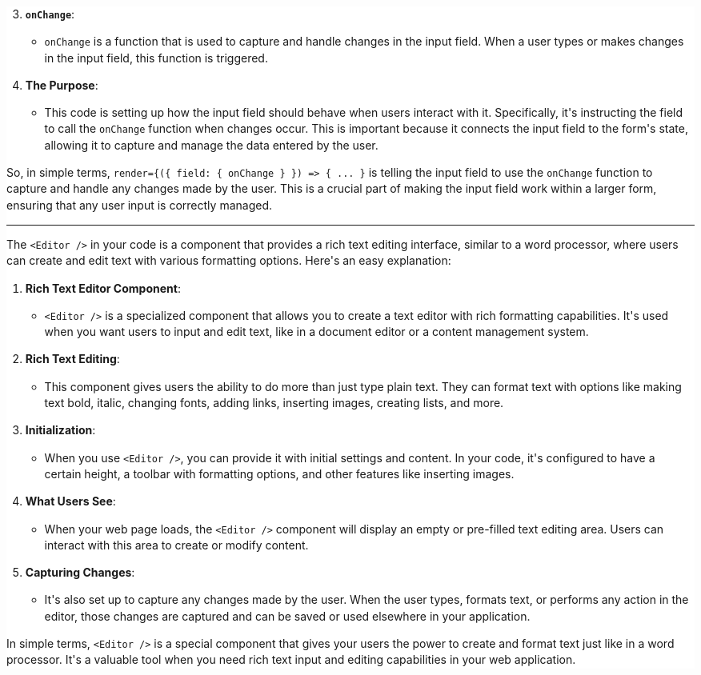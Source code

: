 3. **`onChange`**:
   - `onChange` is a function that is used to capture and handle changes in the input field. When a user types or makes changes in the input field, this function is triggered.

4. **The Purpose**:
   - This code is setting up how the input field should behave when users interact with it. Specifically, it's instructing the field to call the `onChange` function when changes occur. This is important because it connects the input field to the form's state, allowing it to capture and manage the data entered by the user.

So, in simple terms, `render={({ field: { onChange } }) => { ... }` is telling the input field to use the `onChange` function to capture and handle any changes made by the user. This is a crucial part of making the input field work within a larger form, ensuring that any user input is correctly managed.


___________________________________________________________________________________________________________






**<Editor/>**


The `<Editor />` in your code is a component that provides a rich text editing interface, similar to a word processor, where users can create and edit text with various formatting options. Here's an easy explanation:

1. **Rich Text Editor Component**:
   - `<Editor />` is a specialized component that allows you to create a text editor with rich formatting capabilities. It's used when you want users to input and edit text, like in a document editor or a content management system.

2. **Rich Text Editing**:
   - This component gives users the ability to do more than just type plain text. They can format text with options like making text bold, italic, changing fonts, adding links, inserting images, creating lists, and more.

3. **Initialization**:
   - When you use `<Editor />`, you can provide it with initial settings and content. In your code, it's configured to have a certain height, a toolbar with formatting options, and other features like inserting images.

4. **What Users See**:
   - When your web page loads, the `<Editor />` component will display an empty or pre-filled text editing area. Users can interact with this area to create or modify content.

5. **Capturing Changes**:
   - It's also set up to capture any changes made by the user. When the user types, formats text, or performs any action in the editor, those changes are captured and can be saved or used elsewhere in your application.

In simple terms, `<Editor />` is a special component that gives your users the power to create and format text just like in a word processor. It's a valuable tool when you need rich text input and editing capabilities in your web application.


